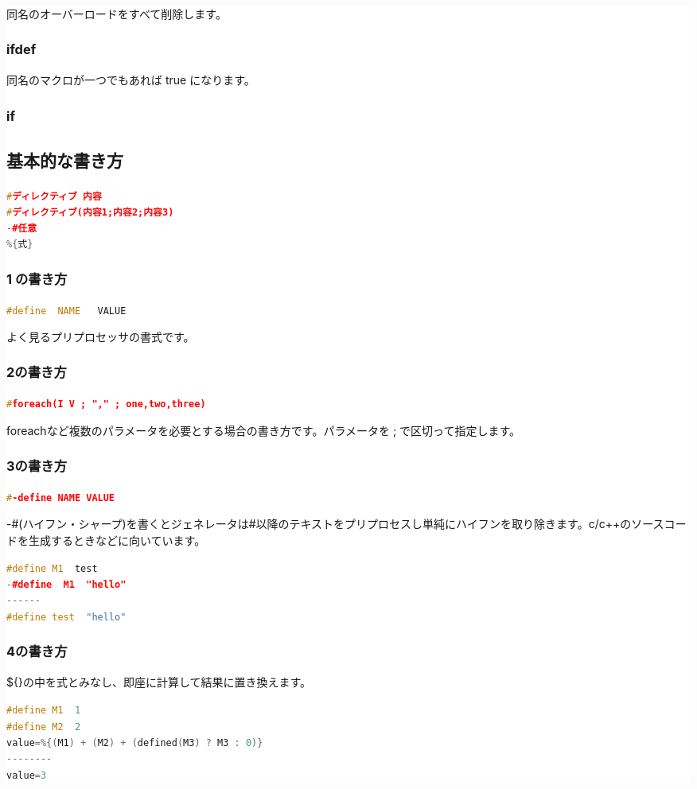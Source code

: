 同名のオーバーロードをすべて削除します。

### ifdef

同名のマクロが一つでもあれば true になります。

### if

## 基本的な書き方

```c++
#ディレクティブ 内容
#ディレクティブ(内容1;内容2;内容3)
-#任意
%{式}
```

### 1 の書き方

```c++
#define  NAME   VALUE
```

よく見るプリプロセッサの書式です。

### 2の書き方

```c++
#foreach(I V ; "," ; one,two,three)
```

foreachなど複数のパラメータを必要とする場合の書き方です。パラメータを ; で区切って指定します。

### 3の書き方

```c++
#-define NAME VALUE
```

-#(ハイフン・シャープ)を書くとジェネレータは#以降のテキストをプリプロセスし単純にハイフンを取り除きます。c/c++のソースコードを生成するときなどに向いています。

```c++
#define M1  test
-#define  M1  "hello"
------
#define test  "hello"
```

### 4の書き方

${}の中を式とみなし、即座に計算して結果に置き換えます。

```c++
#define M1  1
#define M2  2
value=%{(M1) + (M2) + (defined(M3) ? M3 : 0)}
--------
value=3
```
